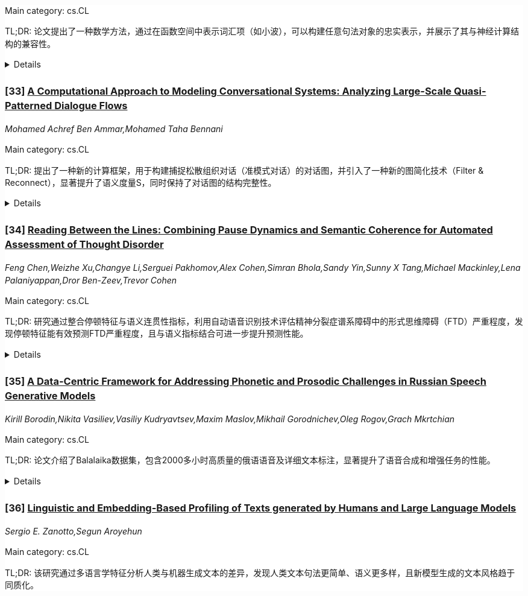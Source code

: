 Main category: cs.CL

TL;DR: 论文提出了一种数学方法，通过在函数空间中表示词汇项（如小波），可以构建任意句法对象的忠实表示，并展示了其与神经计算结构的兼容性。


<details><summary>Details</summary></details>


### [33] [A Computational Approach to Modeling Conversational Systems: Analyzing Large-Scale Quasi-Patterned Dialogue Flows](https://arxiv.org/abs/2507.13544)
*Mohamed Achref Ben Ammar,Mohamed Taha Bennani*

Main category: cs.CL

TL;DR: 提出了一种新的计算框架，用于构建捕捉松散组织对话（准模式对话）的对话图，并引入了一种新的图简化技术（Filter & Reconnect），显著提升了语义度量S，同时保持了对话图的结构完整性。


<details><summary>Details</summary></details>


### [34] [Reading Between the Lines: Combining Pause Dynamics and Semantic Coherence for Automated Assessment of Thought Disorder](https://arxiv.org/abs/2507.13551)
*Feng Chen,Weizhe Xu,Changye Li,Serguei Pakhomov,Alex Cohen,Simran Bhola,Sandy Yin,Sunny X Tang,Michael Mackinley,Lena Palaniyappan,Dror Ben-Zeev,Trevor Cohen*

Main category: cs.CL

TL;DR: 研究通过整合停顿特征与语义连贯性指标，利用自动语音识别技术评估精神分裂症谱系障碍中的形式思维障碍（FTD）严重程度，发现停顿特征能有效预测FTD严重程度，且与语义指标结合可进一步提升预测性能。


<details><summary>Details</summary></details>


### [35] [A Data-Centric Framework for Addressing Phonetic and Prosodic Challenges in Russian Speech Generative Models](https://arxiv.org/abs/2507.13563)
*Kirill Borodin,Nikita Vasiliev,Vasiliy Kudryavtsev,Maxim Maslov,Mikhail Gorodnichev,Oleg Rogov,Grach Mkrtchian*

Main category: cs.CL

TL;DR: 论文介绍了Balalaika数据集，包含2000多小时高质量的俄语语音及详细文本标注，显著提升了语音合成和增强任务的性能。


<details><summary>Details</summary></details>


### [36] [Linguistic and Embedding-Based Profiling of Texts generated by Humans and Large Language Models](https://arxiv.org/abs/2507.13614)
*Sergio E. Zanotto,Segun Aroyehun*

Main category: cs.CL

TL;DR: 该研究通过多语言学特征分析人类与机器生成文本的差异，发现人类文本句法更简单、语义更多样，且新模型生成的文本风格趋于同质化。

